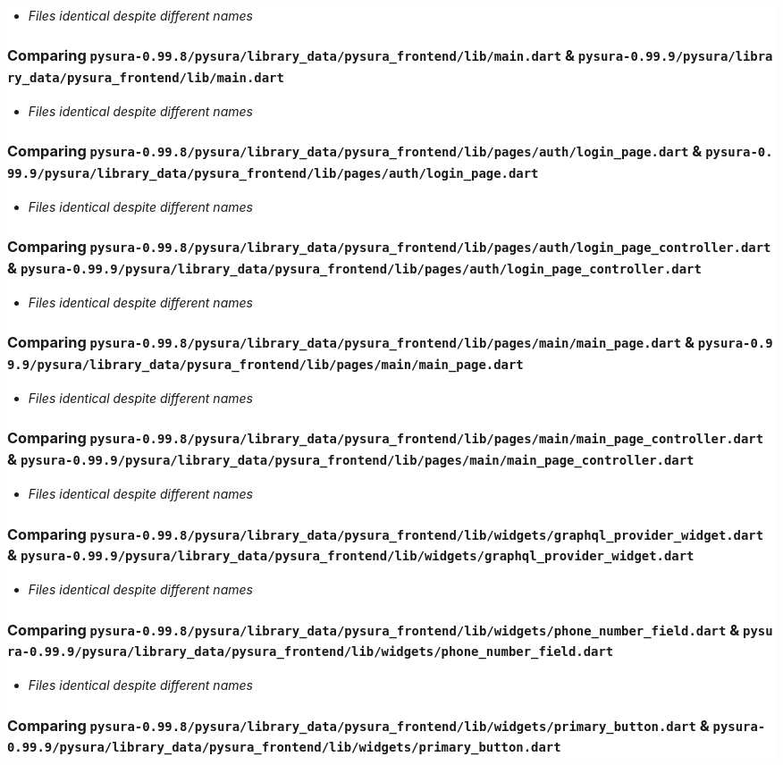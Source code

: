  * *Files identical despite different names*

### Comparing `pysura-0.99.8/pysura/library_data/pysura_frontend/lib/main.dart` & `pysura-0.99.9/pysura/library_data/pysura_frontend/lib/main.dart`

 * *Files identical despite different names*

### Comparing `pysura-0.99.8/pysura/library_data/pysura_frontend/lib/pages/auth/login_page.dart` & `pysura-0.99.9/pysura/library_data/pysura_frontend/lib/pages/auth/login_page.dart`

 * *Files identical despite different names*

### Comparing `pysura-0.99.8/pysura/library_data/pysura_frontend/lib/pages/auth/login_page_controller.dart` & `pysura-0.99.9/pysura/library_data/pysura_frontend/lib/pages/auth/login_page_controller.dart`

 * *Files identical despite different names*

### Comparing `pysura-0.99.8/pysura/library_data/pysura_frontend/lib/pages/main/main_page.dart` & `pysura-0.99.9/pysura/library_data/pysura_frontend/lib/pages/main/main_page.dart`

 * *Files identical despite different names*

### Comparing `pysura-0.99.8/pysura/library_data/pysura_frontend/lib/pages/main/main_page_controller.dart` & `pysura-0.99.9/pysura/library_data/pysura_frontend/lib/pages/main/main_page_controller.dart`

 * *Files identical despite different names*

### Comparing `pysura-0.99.8/pysura/library_data/pysura_frontend/lib/widgets/graphql_provider_widget.dart` & `pysura-0.99.9/pysura/library_data/pysura_frontend/lib/widgets/graphql_provider_widget.dart`

 * *Files identical despite different names*

### Comparing `pysura-0.99.8/pysura/library_data/pysura_frontend/lib/widgets/phone_number_field.dart` & `pysura-0.99.9/pysura/library_data/pysura_frontend/lib/widgets/phone_number_field.dart`

 * *Files identical despite different names*

### Comparing `pysura-0.99.8/pysura/library_data/pysura_frontend/lib/widgets/primary_button.dart` & `pysura-0.99.9/pysura/library_data/pysura_frontend/lib/widgets/primary_button.dart`
